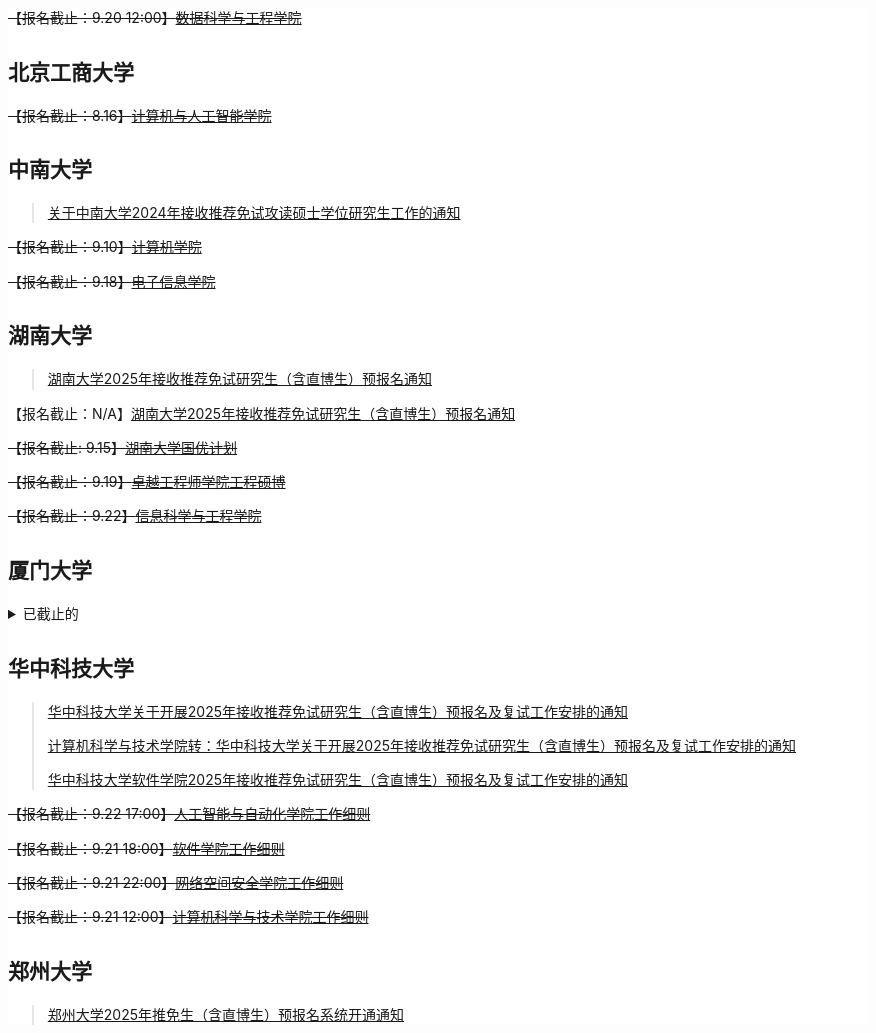 ~~【报名截止：9.20 12:00】[数据科学与工程学院](https://mp.weixin.qq.com/s/ZgFbuU5EQUxGLJzC4J2Xxw)~~

## 北京工商大学

~~【报名截止：8.16】[计算机与人工智能学院](https://mp.weixin.qq.com/s/dRpnxnVw_lUCZtybOavvYA)~~

## 中南大学

> [关于中南大学2024年接收推荐免试攻读硕士学位研究生工作的通知](https://gra.csu.edu.cn/info/1012/39453.htm)

~~【报名截止：9.10】[计算机学院](https://cse.csu.edu.cn/info/1040/9738.htm)~~

~~【报名截止：9.18】[电子信息学院](https://ei.csu.edu.cn/info/1085/1633.htm)~~

## 湖南大学

> [湖南大学2025年接收推荐免试研究生（含直博生）预报名通知](http://gra.hnu.edu.cn/info/1075/9695.htm)

【报名截止：N/A】[湖南大学2025年接收推荐免试研究生（含直博生）预报名通知](https://gra.hnu.edu.cn/info/1075/9695.htm)

~~【报名截止: 9.15】[湖南大学国优计划](https://gra.hnu.edu.cn/info/1075/9696.htm)~~

~~【报名截止：9.19】[卓越工程师学院工程硕博](https://gra.hnu.edu.cn/info/1075/9699.htm)~~

~~【报名截止：9.22】[信息科学与工程学院](https://csee.hnu.edu.cn/info/1062/13306.htm)~~

## 厦门大学

<details><summary> 已截止的 </summary></details>

## 华中科技大学

> [华中科技大学关于开展2025年接收推荐免试研究生（含直博生）预报名及复试工作安排的通知](https://gszs.hust.edu.cn/info/1106/3841.htm)
> 
> [计算机科学与技术学院转：华中科技大学关于开展2025年接收推荐免试研究生（含直博生）预报名及复试工作安排的通知](https://cs.hust.edu.cn/info/1439/4319.htm)
>
> [华中科技大学软件学院2025年接收推荐免试研究生（含直博生）预报名及复试工作安排的通知](https://sse.hust.edu.cn/info/1022/3819.htm)

~~【报名截止：9.22 17:00】[人工智能与自动化学院工作细则](https://gszs.hust.edu.cn/system/_content/download.jsp?urltype=news.DownloadAttachUrl&owner=1680431565&wbfileid=13254577)~~

~~【报名截止：9.21 18:00】[软件学院工作细则](https://gszs.hust.edu.cn/system/_content/download.jsp?urltype=news.DownloadAttachUrl&owner=1680431565&wbfileid=13254690)~~

~~【报名截止：9.21 22:00】[网络空间安全学院工作细则](https://gszs.hust.edu.cn/system/_content/download.jsp?urltype=news.DownloadAttachUrl&owner=1680431565&wbfileid=13254096)~~

~~【报名截止：9.21 12:00】[计算机科学与技术学院工作细则](https://gszs.hust.edu.cn/system/_content/download.jsp?urltype=news.DownloadAttachUrl&owner=1680431565&wbfileid=13253859)~~

## 郑州大学

> [郑州大学2025年推免生（含直博生）预报名系统开通通知](http://gs.zzu.edu.cn/info/1023/13202.htm)
